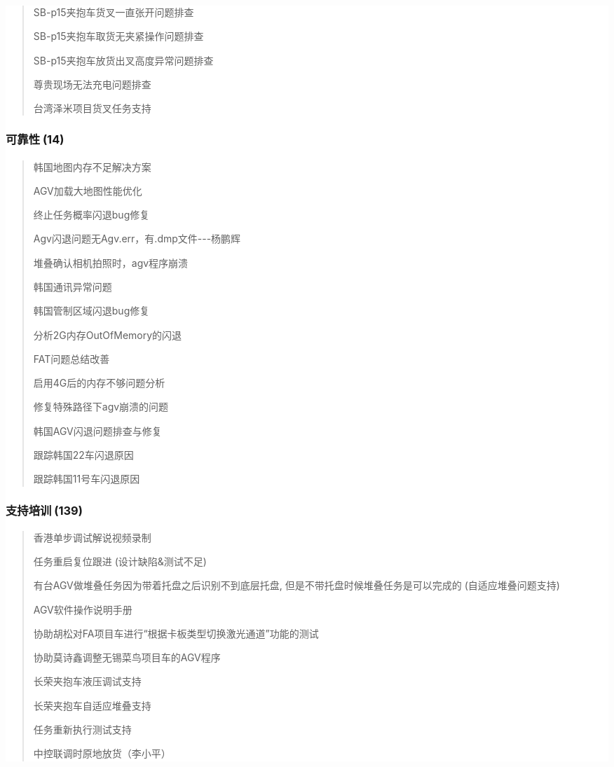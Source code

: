 > SB-p15夹抱车货叉一直张开问题排查
>
> SB-p15夹抱车取货无夹紧操作问题排查
>
> SB-p15夹抱车放货出叉高度异常问题排查
>
> 尊贵现场无法充电问题排查
>
> 台湾泽米项目货叉任务支持

### 可靠性 (14)

> 韩国地图内存不足解决方案
>
> AGV加载大地图性能优化
>
> 终止任务概率闪退bug修复
>
> Agv闪退问题无Agv.err，有.dmp文件---杨鹏辉
>
> 堆叠确认相机拍照时，agv程序崩溃
>
> 韩国通讯异常问题
>
> 韩国管制区域闪退bug修复
>
> 分析2G内存OutOfMemory的闪退
>
> FAT问题总结改善
>
> 启用4G后的内存不够问题分析
>
> 修复特殊路径下agv崩溃的问题
>
> 韩国AGV闪退问题排查与修复
>
> 跟踪韩国22车闪退原因
>
> 跟踪韩国11号车闪退原因
>
> 

### 支持培训 (139)

> 香港单步调试解说视频录制
>
> 任务重启复位跟进 (设计缺陷&测试不足)
>
> 有台AGV做堆叠任务因为带着托盘之后识别不到底层托盘, 但是不带托盘时候堆叠任务是可以完成的  (自适应堆叠问题支持)
>
> AGV软件操作说明手册
>
> 协助胡松对FA项目车进行“根据卡板类型切换激光通道”功能的测试
>
> 协助莫诗鑫调整无锡菜鸟项目车的AGV程序
>
> 长荣夹抱车液压调试支持
>
> 长荣夹抱车自适应堆叠支持
>
> 任务重新执行测试支持
>
> 中控联调时原地放货（李小平）
>